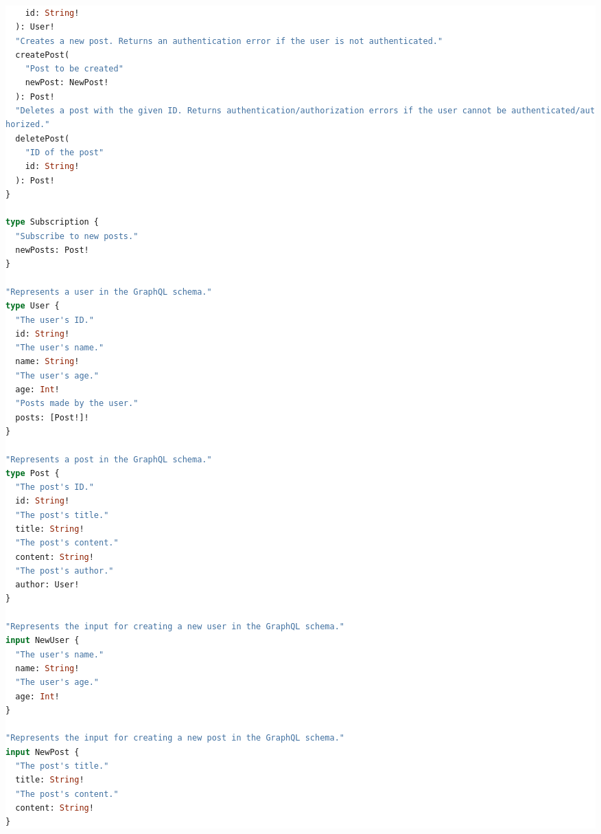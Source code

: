 ```graphql
    id: String!
  ): User!
  "Creates a new post. Returns an authentication error if the user is not authenticated."
  createPost(
    "Post to be created"
    newPost: NewPost!
  ): Post!
  "Deletes a post with the given ID. Returns authentication/authorization errors if the user cannot be authenticated/authorized."
  deletePost(
    "ID of the post"
    id: String!
  ): Post!
}

type Subscription {
  "Subscribe to new posts."
  newPosts: Post!
}

"Represents a user in the GraphQL schema."
type User {
  "The user's ID."
  id: String!
  "The user's name."
  name: String!
  "The user's age."
  age: Int!
  "Posts made by the user."
  posts: [Post!]!
}

"Represents a post in the GraphQL schema."
type Post {
  "The post's ID."
  id: String!
  "The post's title."
  title: String!
  "The post's content."
  content: String!
  "The post's author."
  author: User!
}

"Represents the input for creating a new user in the GraphQL schema."
input NewUser {
  "The user's name."
  name: String!
  "The user's age."
  age: Int!
}

"Represents the input for creating a new post in the GraphQL schema."
input NewPost {
  "The post's title."
  title: String!
  "The post's content."
  content: String!
}
```
